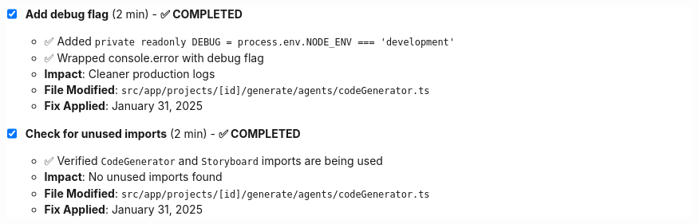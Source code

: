 - [x] **Add debug flag** (2 min) - **✅ COMPLETED**
  - ✅ Added `private readonly DEBUG = process.env.NODE_ENV === 'development'`
  - ✅ Wrapped console.error with debug flag
  - **Impact**: Cleaner production logs
  - **File Modified**: `src/app/projects/[id]/generate/agents/codeGenerator.ts`
  - **Fix Applied**: January 31, 2025

- [x] **Check for unused imports** (2 min) - **✅ COMPLETED**
  - ✅ Verified `CodeGenerator` and `Storyboard` imports are being used
  - **Impact**: No unused imports found
  - **File Modified**: `src/app/projects/[id]/generate/agents/codeGenerator.ts`
  - **Fix Applied**: January 31, 2025